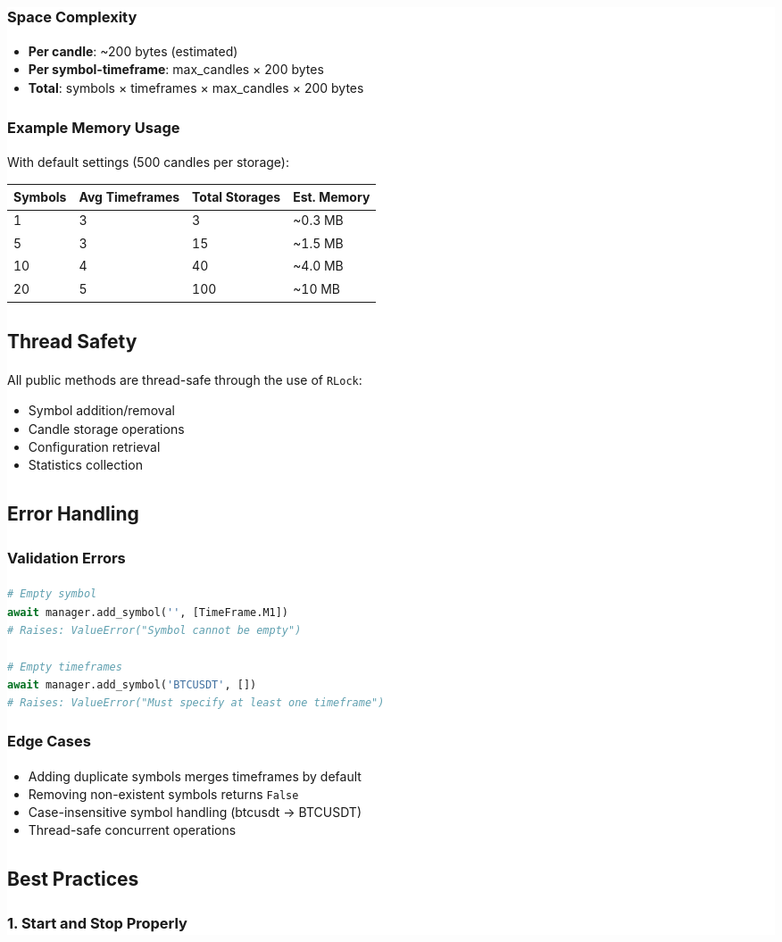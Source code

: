 ### Space Complexity

- **Per candle**: ~200 bytes (estimated)
- **Per symbol-timeframe**: max_candles × 200 bytes
- **Total**: symbols × timeframes × max_candles × 200 bytes

### Example Memory Usage

With default settings (500 candles per storage):

| Symbols | Avg Timeframes | Total Storages | Est. Memory |
|---------|----------------|----------------|-------------|
| 1 | 3 | 3 | ~0.3 MB |
| 5 | 3 | 15 | ~1.5 MB |
| 10 | 4 | 40 | ~4.0 MB |
| 20 | 5 | 100 | ~10 MB |

## Thread Safety

All public methods are thread-safe through the use of `RLock`:
- Symbol addition/removal
- Candle storage operations
- Configuration retrieval
- Statistics collection

## Error Handling

### Validation Errors

```python
# Empty symbol
await manager.add_symbol('', [TimeFrame.M1])
# Raises: ValueError("Symbol cannot be empty")

# Empty timeframes
await manager.add_symbol('BTCUSDT', [])
# Raises: ValueError("Must specify at least one timeframe")
```

### Edge Cases

- Adding duplicate symbols merges timeframes by default
- Removing non-existent symbols returns `False`
- Case-insensitive symbol handling (btcusdt → BTCUSDT)
- Thread-safe concurrent operations

## Best Practices

### 1. Start and Stop Properly
